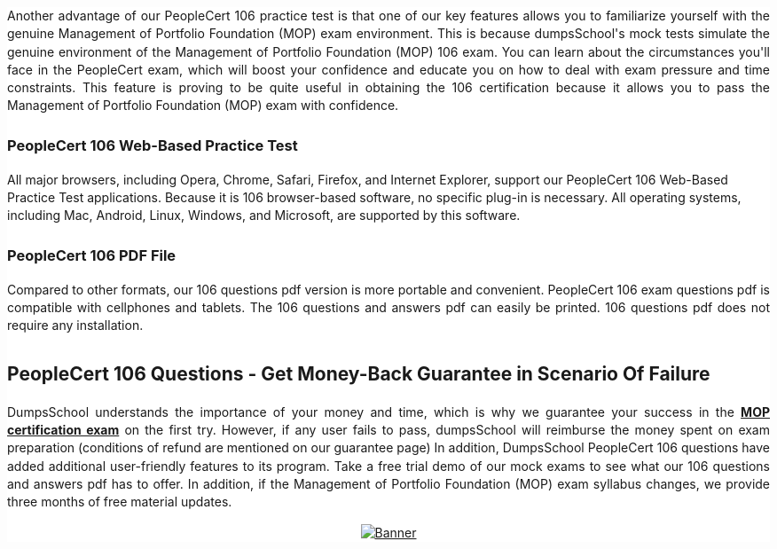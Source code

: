 <p style="text-align: justify;">Another advantage of our PeopleCert 106 practice test is that one of our key features allows you to familiarize yourself with the genuine Management of Portfolio Foundation (MOP) exam environment. This is because dumpsSchool's mock tests simulate the genuine environment of the Management of Portfolio Foundation (MOP) 106 exam. You can learn about the circumstances you'll face in the PeopleCert exam, which will boost your confidence and educate you on how to deal with exam pressure and time constraints. This feature is proving to be quite useful in obtaining the 106 certification because it allows you to pass the Management of Portfolio Foundation (MOP) exam with confidence.</p>

<h3><strong>PeopleCert 106 Web-Based Practice Test</strong></h3>

<p>All major browsers, including Opera, Chrome, Safari, Firefox, and Internet Explorer, support our PeopleCert 106 Web-Based Practice Test applications. Because it is 106 browser-based software, no specific plug-in is necessary. All operating systems, including Mac, Android, Linux, Windows, and Microsoft, are supported by this software. </p>

<h3><strong>PeopleCert 106 PDF File</strong></h3>

<p style="text-align: justify;">Compared to other formats, our 106 questions pdf version is more portable and convenient. PeopleCert 106 exam questions pdf is compatible with cellphones and tablets. The 106 questions and answers pdf can easily be printed. 106 questions pdf does not require any installation.</p>

<h2><strong>PeopleCert 106 Questions - Get Money-Back Guarantee in Scenario Of Failure</strong></h2>

<p style="text-align: justify;">DumpsSchool understands the importance of your money and time, which is why we guarantee your success in the <a href="https://www.dumpsschool.com/mop-foundation-questions.html"><strong>MOP certification exam</strong></a> on the first try. However, if any user fails to pass, dumpsSchool will reimburse the money spent on exam preparation (conditions of refund are mentioned on our guarantee page) In addition, DumpsSchool PeopleCert 106 questions have added additional user-friendly features to its program. Take a free trial demo of our mock exams to see what our 106 questions and answers pdf has to offer. In addition, if the Management of Portfolio Foundation (MOP) exam syllabus changes, we provide three months of free material updates.</p>

<p style="text-align: center;"><a href="https://www.dumpsschool.com/106-exam-dumps.html" rel="nofollow"><img width="100%" src="https://www.thequestionanswers.com/wp-content/uploads/2022/03/955c1b120992431.60bd1619ce690-Recovered-scaled.webp" alt="Banner"/></a></p>
